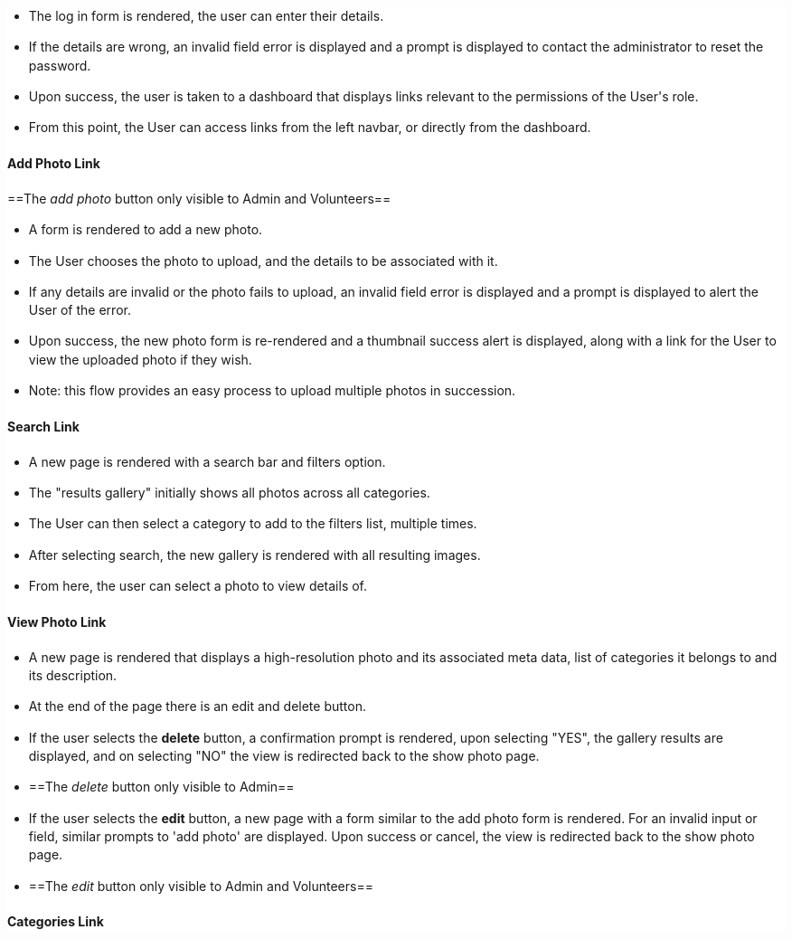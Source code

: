 - The log in form is rendered, the user can enter their details.

- If the details are wrong, an invalid field error is displayed and a prompt is displayed to contact the administrator to reset the password.

- Upon success, the user is taken to a dashboard that displays links relevant to the permissions of the User's role.

- From this point, the User can access links from the left navbar, or directly from the dashboard.



#### Add Photo Link

==The *add photo* button only visible to Admin and Volunteers==


- A form is rendered to add a new photo.

- The User chooses the photo to upload, and the details to be associated with it.

- If any details are invalid or the photo fails to upload, an invalid field error is displayed and a prompt is displayed to alert the User of the error.

- Upon success, the new photo form is re-rendered and a thumbnail success alert is displayed, along with a link for the User to view the uploaded photo if they wish.

- Note: this flow provides an easy process to upload multiple photos in succession.

#### Search Link

- A new page is rendered with a search bar and filters option.

- The "results gallery" initially shows all photos across all categories.

- The User can then select a category to add to the filters list, multiple times.

- After selecting search, the new gallery is rendered with all resulting images.

- From here, the user can select a photo to view details of.

#### View Photo Link

- A new page is rendered that displays a high-resolution photo and its associated meta data, list of categories it belongs to and its description.

- At the end of the page there is an edit and delete button.

- If the user selects the **delete** button, a confirmation prompt is rendered, upon selecting "YES", the gallery results are displayed, and on selecting "NO" the view is redirected back to the show photo page.

* ==The *delete* button only visible to Admin==

- If the user selects the **edit** button, a new page with a form similar to the add photo form is rendered. For an invalid input or field, similar prompts to 'add photo' are displayed. Upon success or cancel, the view is redirected back to the show photo page.

* ==The *edit* button only visible to Admin and Volunteers==



#### Categories Link
